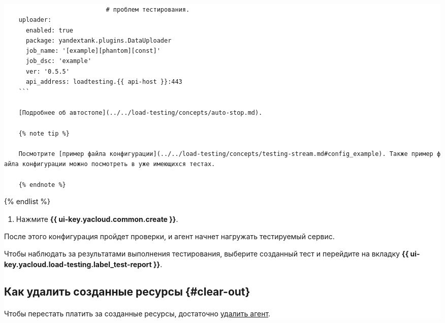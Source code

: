                                 # проблем тестирования.
        uploader:
          enabled: true
          package: yandextank.plugins.DataUploader
          job_name: '[example][phantom][const]'
          job_dsc: 'example'
          ver: '0.5.5'
          api_address: loadtesting.{{ api-host }}:443
        ```

        [Подробнее об автостопе](../../load-testing/concepts/auto-stop.md).

        {% note tip %}

        Посмотрите [пример файла конфигурации](../../load-testing/concepts/testing-stream.md#config_example). Также пример файла конфигурации можно посмотреть в уже имеющихся тестах.

        {% endnote %}

   {% endlist %}

1. Нажмите **{{ ui-key.yacloud.common.create }}**.

После этого конфигурация пройдет проверки, и агент начнет нагружать тестируемый сервис.

Чтобы наблюдать за результатами выполнения тестирования, выберите созданный тест и перейдите на вкладку **{{ ui-key.yacloud.load-testing.label_test-report }}**.

## Как удалить созданные ресурсы {#clear-out}

Чтобы перестать платить за созданные ресурсы, достаточно [удалить агент](../../compute/operations/vm-control/vm-delete.md).